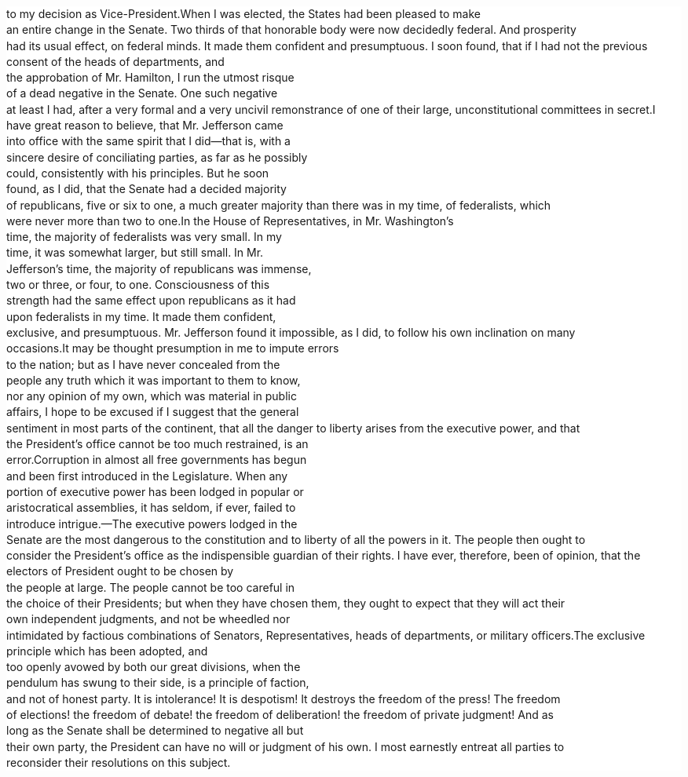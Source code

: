 to my decision as Vice-President.When I was elected, the States had been pleased to make  
an entire change in the Senate. Two thirds of that honorable body were now decidedly federal. And prosperity  
had its usual effect, on federal minds. It made them confident and presumptuous. I soon found, that if I had not the previous consent of the heads of departments, and  
the approbation of Mr. Hamilton, I run the utmost risque  
of a dead negative in the Senate. One such negative  
at least I had, after a very formal and a very uncivil remonstrance of one of their large, unconstitutional committees in secret.I have great reason to believe, that Mr. Jefferson came  
into office with the same spirit that I did—that is, with a  
sincere desire of conciliating parties, as far as he possibly  
could, consistently with his principles. But he soon  
found, as I did, that the Senate had a decided majority  
of republicans, five or six to one, a much greater majority than there was in my time, of federalists, which  
were never more than two to one.In the House of Representatives, in Mr. Washington’s  
time, the majority of federalists was very small. In my  
time, it was somewhat larger, but still small. In Mr.  
Jefferson’s time, the majority of republicans was immense,  
two or three, or four, to one. Consciousness of this  
strength had the same effect upon republicans as it had  
upon federalists in my time. It made them confident,  
exclusive, and presumptuous. Mr. Jefferson found it impossible, as I did, to follow his own inclination on many  
occasions.It may be thought presumption in me to impute errors  
to the nation; but as I have never concealed from the  
people any truth which it was important to them to know,  
nor any opinion of my own, which was material in public  
affairs, I hope to be excused if I suggest that the general  
sentiment in most parts of the continent, that all the danger to liberty arises from the executive power, and that  
the President’s office cannot be too much restrained, is an  
error.Corruption in almost all free governments has begun  
and been first introduced in the Legislature. When any  
portion of executive power has been lodged in popular or  
aristocratical assemblies, it has seldom, if ever, failed to  
introduce intrigue.—The executive powers lodged in the  
Senate are the most dangerous to the constitution and to liberty of all the powers in it. The people then ought to  
consider the President’s office as the indispensible guardian of their rights. I have ever, therefore, been of opinion, that the electors of President ought to be chosen by  
the people at large. The people cannot be too careful in  
the choice of their Presidents; but when they have chosen them, they ought to expect that they will act their  
own independent judgments, and not be wheedled nor  
intimidated by factious combinations of Senators, Representatives, heads of departments, or military officers.The exclusive principle which has been adopted, and  
too openly avowed by both our great divisions, when the  
pendulum has swung to their side, is a principle of faction,  
and not of honest party. It is intolerance! It is despotism! It destroys the freedom of the press! The freedom  
of elections! the freedom of debate! the freedom of deliberation! the freedom of private judgment! And as  
long as the Senate shall be determined to negative all but  
their own party, the President can have no will or judgment of his own. I most earnestly entreat all parties to  
reconsider their resolutions on this subject.  
				  
